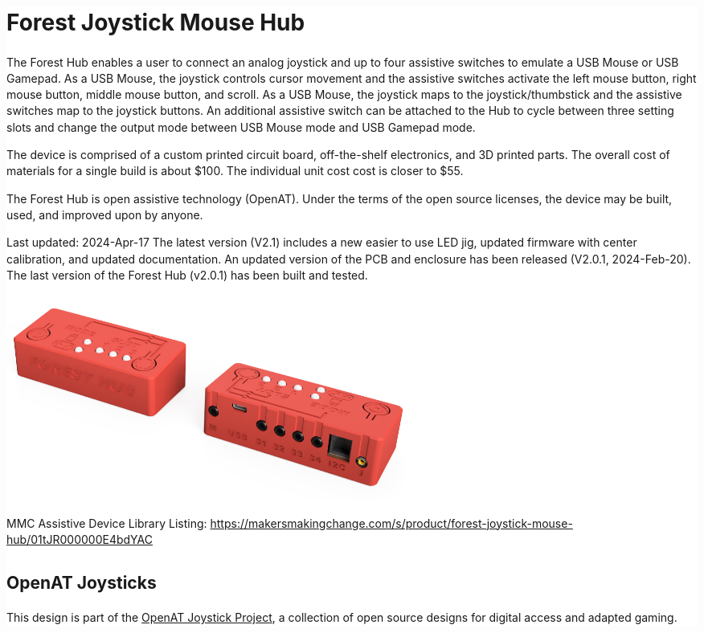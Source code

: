 # Forest Joystick Mouse Hub

The Forest Hub enables a user to connect an analog joystick and up to four assistive switches to emulate a USB Mouse or USB Gamepad. As a USB Mouse, the joystick controls cursor movement and the assistive switches activate the left mouse button, right mouse button, middle mouse button, and scroll. As a USB Mouse, the joystick maps to the joystick/thumbstick and the assistive switches map to the joystick buttons. An additional assistive switch can be attached to the Hub to cycle between three setting slots and change the output mode between USB Mouse mode and USB Gamepad mode.

The device is comprised of a custom printed circuit board, off-the-shelf electronics, and 3D printed parts. The overall cost of materials for a single build is about $100. The individual unit cost cost is closer to $55. 

The Forest Hub is open assistive technology (OpenAT). Under the terms of the open source licenses, the device may be built, used, and improved upon by anyone.

Last updated: 2024-Apr-17
The latest version (V2.1) includes a new easier to use LED jig, updated firmware with center calibration, and updated documentation.
An updated version of the PCB and enclosure has been released (V2.0.1, 2024-Feb-20). The last version of the Forest Hub (v2.0.1) has been built and tested.

<img src="Photos/Forest_Hub.png" width="500" alt="A Forest Hub in a red enclosure.">


MMC Assistive Device Library Listing: https://makersmakingchange.com/s/product/forest-joystick-mouse-hub/01tJR000000E4bdYAC

## OpenAT Joysticks
This design is part of the [OpenAT Joystick Project](https://github.com/makersmakingchange/OpenAT-Joysticks), a collection of open source designs for digital access and adapted gaming.  
